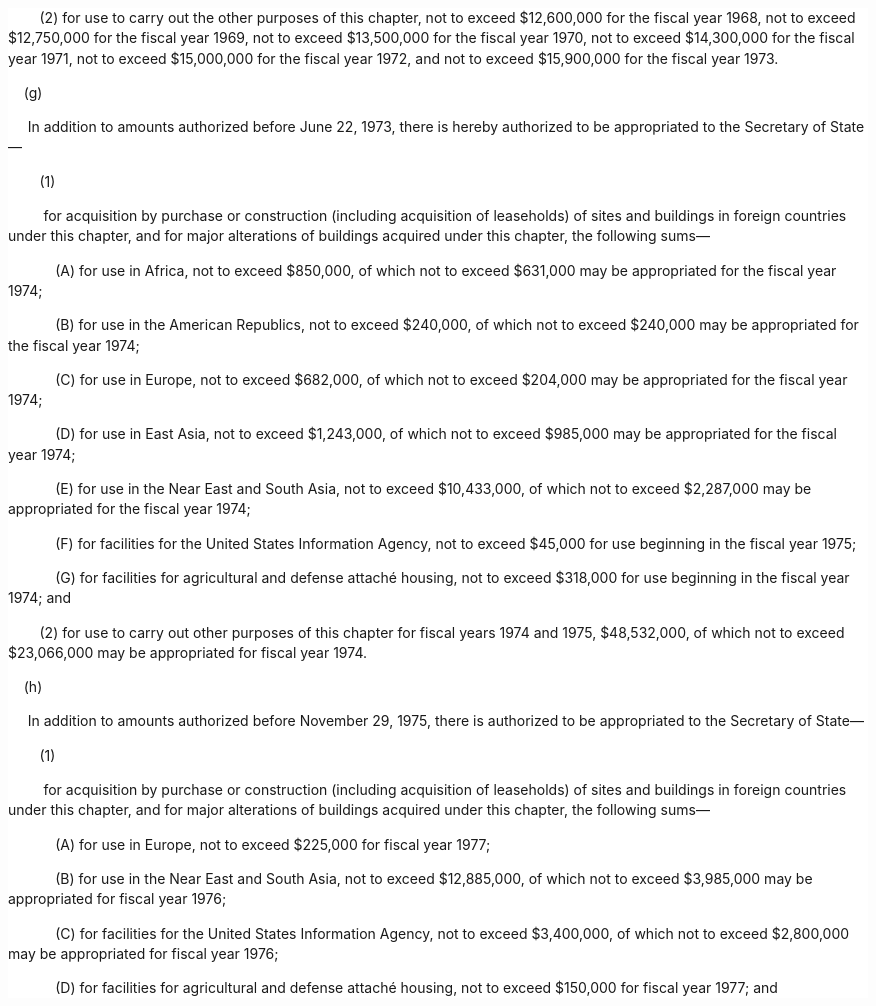         (2) for use to carry out the other purposes of this chapter, not to exceed $12,600,000 for the fiscal year 1968, not to exceed $12,750,000 for the fiscal year 1969, not to exceed $13,500,000 for the fiscal year 1970, not to exceed $14,300,000 for the fiscal year 1971, not to exceed $15,000,000 for the fiscal year 1972, and not to exceed $15,900,000 for the fiscal year 1973.

    (g)

     In addition to amounts authorized before June 22, 1973, there is hereby authorized to be appropriated to the Secretary of State—

        (1)

         for acquisition by purchase or construction (including acquisition of leaseholds) of sites and buildings in foreign countries under this chapter, and for major alterations of buildings acquired under this chapter, the following sums—

            (A) for use in Africa, not to exceed $850,000, of which not to exceed $631,000 may be appropriated for the fiscal year 1974;

            (B) for use in the American Republics, not to exceed $240,000, of which not to exceed $240,000 may be appropriated for the fiscal year 1974;

            (C) for use in Europe, not to exceed $682,000, of which not to exceed $204,000 may be appropriated for the fiscal year 1974;

            (D) for use in East Asia, not to exceed $1,243,000, of which not to exceed $985,000 may be appropriated for the fiscal year 1974;

            (E) for use in the Near East and South Asia, not to exceed $10,433,000, of which not to exceed $2,287,000 may be appropriated for the fiscal year 1974;

            (F) for facilities for the United States Information Agency, not to exceed $45,000 for use beginning in the fiscal year 1975;

            (G) for facilities for agricultural and defense attaché housing, not to exceed $318,000 for use beginning in the fiscal year 1974; and

        (2) for use to carry out other purposes of this chapter for fiscal years 1974 and 1975, $48,532,000, of which not to exceed $23,066,000 may be appropriated for fiscal year 1974.

    (h)

     In addition to amounts authorized before November 29, 1975, there is authorized to be appropriated to the Secretary of State—

        (1)

         for acquisition by purchase or construction (including acquisition of leaseholds) of sites and buildings in foreign countries under this chapter, and for major alterations of buildings acquired under this chapter, the following sums—

            (A) for use in Europe, not to exceed $225,000 for fiscal year 1977;

            (B) for use in the Near East and South Asia, not to exceed $12,885,000, of which not to exceed $3,985,000 may be appropriated for fiscal year 1976;

            (C) for facilities for the United States Information Agency, not to exceed $3,400,000, of which not to exceed $2,800,000 may be appropriated for fiscal year 1976;

            (D) for facilities for agricultural and defense attaché housing, not to exceed $150,000 for fiscal year 1977; and
